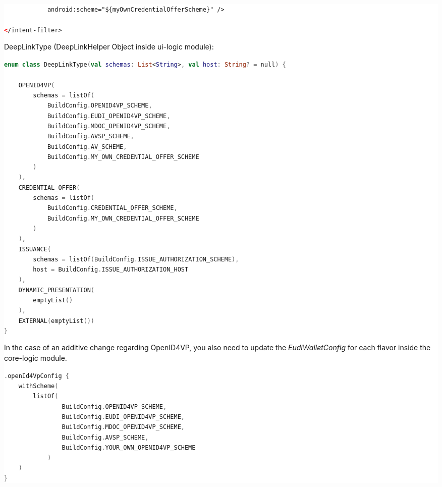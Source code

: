 ```Xml
            android:scheme="${myOwnCredentialOfferScheme}" />

</intent-filter>
```

DeepLinkType (DeepLinkHelper Object inside ui-logic module):

```Kotlin
enum class DeepLinkType(val schemas: List<String>, val host: String? = null) {

    OPENID4VP(
        schemas = listOf(
            BuildConfig.OPENID4VP_SCHEME,
            BuildConfig.EUDI_OPENID4VP_SCHEME,
            BuildConfig.MDOC_OPENID4VP_SCHEME, 
            BuildConfig.AVSP_SCHEME,
            BuildConfig.AV_SCHEME,
            BuildConfig.MY_OWN_CREDENTIAL_OFFER_SCHEME
        )
    ),
    CREDENTIAL_OFFER(
        schemas = listOf(
            BuildConfig.CREDENTIAL_OFFER_SCHEME,
            BuildConfig.MY_OWN_CREDENTIAL_OFFER_SCHEME
        )
    ),
    ISSUANCE(
        schemas = listOf(BuildConfig.ISSUE_AUTHORIZATION_SCHEME),
        host = BuildConfig.ISSUE_AUTHORIZATION_HOST
    ),
    DYNAMIC_PRESENTATION(
        emptyList()
    ),
    EXTERNAL(emptyList())
}
```

In the case of an additive change regarding OpenID4VP, you also need to update the *EudiWalletConfig* for each flavor inside the core-logic module.

```Kotlin
.openId4VpConfig {
    withScheme(
        listOf(
                BuildConfig.OPENID4VP_SCHEME,
                BuildConfig.EUDI_OPENID4VP_SCHEME,
                BuildConfig.MDOC_OPENID4VP_SCHEME,
                BuildConfig.AVSP_SCHEME,
                BuildConfig.YOUR_OWN_OPENID4VP_SCHEME
            )
    )
}
```

